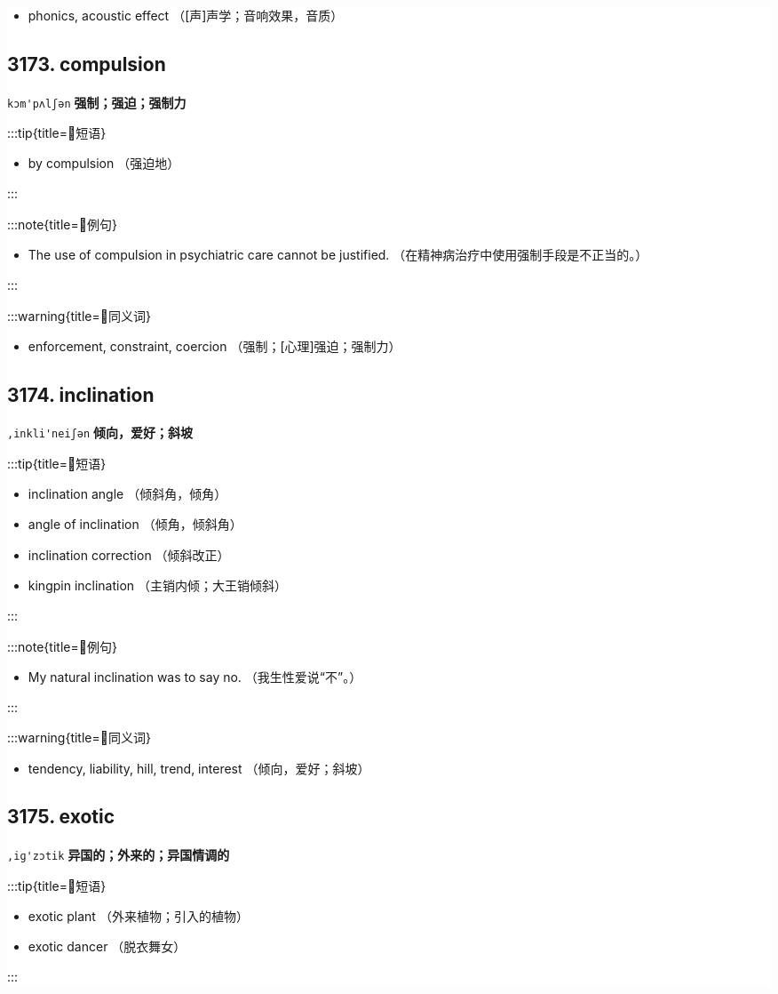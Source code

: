 - phonics, acoustic effect （[声]声学；音响效果，音质）


## 3173. compulsion

`kɔm'pʌlʃən`  **强制；强迫；强制力**

:::tip{title=🤩短语}

- by compulsion （强迫地）

:::

:::note{title=🎤例句}

- The use of compulsion in psychiatric care cannot be justified. （在精神病治疗中使用强制手段是不正当的。）

:::

:::warning{title=🤔同义词}

- enforcement, constraint, coercion （强制；[心理]强迫；强制力）


## 3174. inclination

`,inkli'neiʃən`  **倾向，爱好；斜坡**

:::tip{title=🤩短语}

- inclination angle （倾斜角，倾角）

- angle of inclination （倾角，倾斜角）

- inclination correction （倾斜改正）

- kingpin inclination （主销内倾；大王销倾斜）

:::

:::note{title=🎤例句}

- My natural inclination was to say no. （我生性爱说“不”。）

:::

:::warning{title=🤔同义词}

- tendency, liability, hill, trend, interest （倾向，爱好；斜坡）


## 3175. exotic

`,iɡ'zɔtik`  **异国的；外来的；异国情调的**

:::tip{title=🤩短语}

- exotic plant （外来植物；引入的植物）

- exotic dancer （脱衣舞女）

:::
